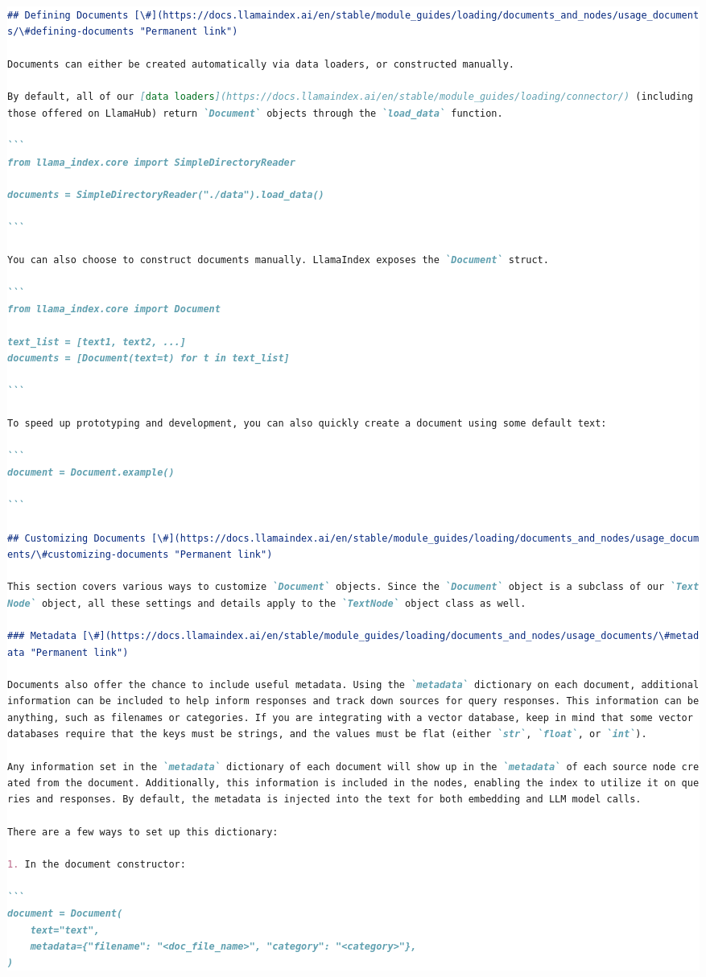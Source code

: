 ````markdown
## Defining Documents [\#](https://docs.llamaindex.ai/en/stable/module_guides/loading/documents_and_nodes/usage_documents/\#defining-documents "Permanent link")

Documents can either be created automatically via data loaders, or constructed manually.

By default, all of our [data loaders](https://docs.llamaindex.ai/en/stable/module_guides/loading/connector/) (including those offered on LlamaHub) return `Document` objects through the `load_data` function.

```
from llama_index.core import SimpleDirectoryReader

documents = SimpleDirectoryReader("./data").load_data()

```

You can also choose to construct documents manually. LlamaIndex exposes the `Document` struct.

```
from llama_index.core import Document

text_list = [text1, text2, ...]
documents = [Document(text=t) for t in text_list]

```

To speed up prototyping and development, you can also quickly create a document using some default text:

```
document = Document.example()

```

## Customizing Documents [\#](https://docs.llamaindex.ai/en/stable/module_guides/loading/documents_and_nodes/usage_documents/\#customizing-documents "Permanent link")

This section covers various ways to customize `Document` objects. Since the `Document` object is a subclass of our `TextNode` object, all these settings and details apply to the `TextNode` object class as well.

### Metadata [\#](https://docs.llamaindex.ai/en/stable/module_guides/loading/documents_and_nodes/usage_documents/\#metadata "Permanent link")

Documents also offer the chance to include useful metadata. Using the `metadata` dictionary on each document, additional information can be included to help inform responses and track down sources for query responses. This information can be anything, such as filenames or categories. If you are integrating with a vector database, keep in mind that some vector databases require that the keys must be strings, and the values must be flat (either `str`, `float`, or `int`).

Any information set in the `metadata` dictionary of each document will show up in the `metadata` of each source node created from the document. Additionally, this information is included in the nodes, enabling the index to utilize it on queries and responses. By default, the metadata is injected into the text for both embedding and LLM model calls.

There are a few ways to set up this dictionary:

1. In the document constructor:

```
document = Document(
    text="text",
    metadata={"filename": "<doc_file_name>", "category": "<category>"},
)
````